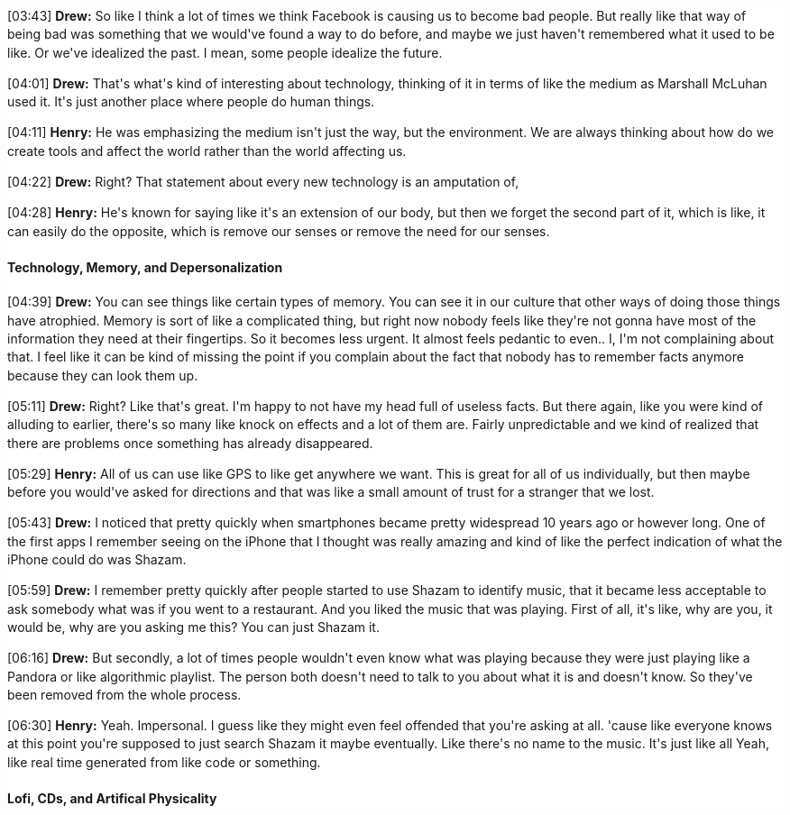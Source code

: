 [03:43] **Drew:** So like I think a lot of times we think Facebook is causing us to become bad people. But really like that way of being bad was something that we would've found a way to do before, and maybe we just haven't remembered what it used to be like. Or we've idealized the past. I mean, some people idealize the future. 

[04:01] **Drew:** That's what's kind of interesting about technology, thinking of it in terms of like the medium as Marshall McLuhan used it. It's just another place where people do human things.

[04:11] **Henry:** He was emphasizing the medium isn't just the way, but the environment. We are always thinking about how do we create tools and affect the world rather than the world affecting us. 

[04:22] **Drew:** Right? That statement about every new technology is an amputation of, 

[04:28] **Henry:** He's known for saying like it's an extension of our body, but then we forget the second part of it, which is like, it can easily do the opposite, which is remove our senses or remove the need for our senses. 


#### Technology, Memory, and Depersonalization

[04:39] **Drew:** You can see things like certain types of memory. You can see it in our culture that other ways of doing those things have atrophied. Memory is sort of like a complicated thing, but right now nobody feels like they're not gonna have most of the information they need at their fingertips. So it becomes less urgent. It almost feels pedantic to even.. I, I'm not complaining about that. I feel like it can be kind of missing the point if you complain about the fact that nobody has to remember facts anymore because they can look them up.

[05:11] **Drew:** Right? Like that's great. I'm happy to not have my head full of useless facts. But there again, like you were kind of alluding to earlier, there's so many like knock on effects and a lot of them are. Fairly unpredictable and we kind of realized that there are problems once something has already disappeared.

[05:29] **Henry:** All of us can use like GPS to like get anywhere we want. This is great for all of us individually, but then maybe before you would've asked for directions and that was like a small amount of trust for a stranger that we lost.

[05:43] **Drew:** I noticed that pretty quickly when smartphones became pretty widespread 10 years ago or however long. One of the first apps I remember seeing on the iPhone that I thought was really amazing and kind of like the perfect indication of what the iPhone could do was Shazam.

[05:59] **Drew:** I remember pretty quickly after people started to use Shazam to identify music, that it became less acceptable to ask somebody what was if you went to a restaurant. And you liked the music that was playing. First of all, it's like, why are you, it would be, why are you asking me this? You can just Shazam it.

[06:16] **Drew:** But secondly, a lot of times people wouldn't even know what was playing because they were just playing like a Pandora or like algorithmic playlist. The person both doesn't need to talk to you about what it is and doesn't know. So they've been removed from the whole process.

[06:30] **Henry:** Yeah. Impersonal. I guess like they might even feel offended that you're asking at all. 'cause like everyone knows at this point you're supposed to just search Shazam it maybe eventually. Like there's no name to the music. It's just like all Yeah, like real time generated from like code or something.


#### Lofi, CDs, and Artifical Physicality
